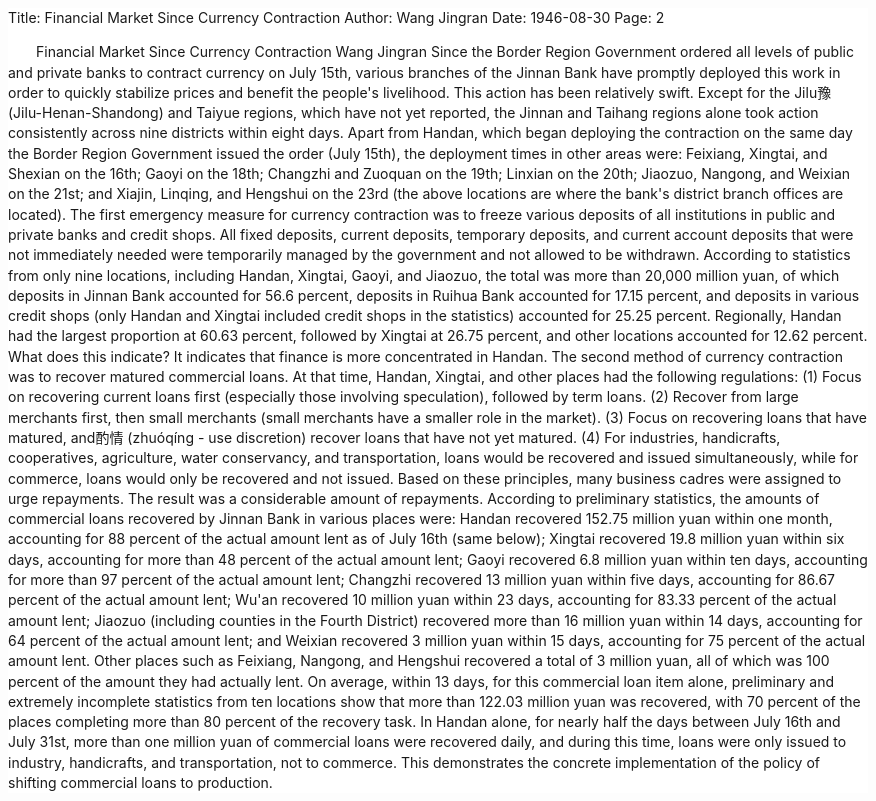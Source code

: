 Title: Financial Market Since Currency Contraction
Author: Wang Jingran
Date: 1946-08-30
Page: 2

　　Financial Market Since Currency Contraction
    Wang Jingran
    Since the Border Region Government ordered all levels of public and private banks to contract currency on July 15th, various branches of the Jinnan Bank have promptly deployed this work in order to quickly stabilize prices and benefit the people's livelihood. This action has been relatively swift. Except for the Jilu豫 (Jilu-Henan-Shandong) and Taiyue regions, which have not yet reported, the Jinnan and Taihang regions alone took action consistently across nine districts within eight days. Apart from Handan, which began deploying the contraction on the same day the Border Region Government issued the order (July 15th), the deployment times in other areas were: Feixiang, Xingtai, and Shexian on the 16th; Gaoyi on the 18th; Changzhi and Zuoquan on the 19th; Linxian on the 20th; Jiaozuo, Nangong, and Weixian on the 21st; and Xiajin, Linqing, and Hengshui on the 23rd (the above locations are where the bank's district branch offices are located). The first emergency measure for currency contraction was to freeze various deposits of all institutions in public and private banks and credit shops. All fixed deposits, current deposits, temporary deposits, and current account deposits that were not immediately needed were temporarily managed by the government and not allowed to be withdrawn. According to statistics from only nine locations, including Handan, Xingtai, Gaoyi, and Jiaozuo, the total was more than 20,000 million yuan, of which deposits in Jinnan Bank accounted for 56.6 percent, deposits in Ruihua Bank accounted for 17.15 percent, and deposits in various credit shops (only Handan and Xingtai included credit shops in the statistics) accounted for 25.25 percent. Regionally, Handan had the largest proportion at 60.63 percent, followed by Xingtai at 26.75 percent, and other locations accounted for 12.62 percent. What does this indicate? It indicates that finance is more concentrated in Handan.
    The second method of currency contraction was to recover matured commercial loans. At that time, Handan, Xingtai, and other places had the following regulations: (1) Focus on recovering current loans first (especially those involving speculation), followed by term loans. (2) Recover from large merchants first, then small merchants (small merchants have a smaller role in the market). (3) Focus on recovering loans that have matured, and酌情 (zhuóqíng - use discretion) recover loans that have not yet matured. (4) For industries, handicrafts, cooperatives, agriculture, water conservancy, and transportation, loans would be recovered and issued simultaneously, while for commerce, loans would only be recovered and not issued. Based on these principles, many business cadres were assigned to urge repayments. The result was a considerable amount of repayments. According to preliminary statistics, the amounts of commercial loans recovered by Jinnan Bank in various places were: Handan recovered 152.75 million yuan within one month, accounting for 88 percent of the actual amount lent as of July 16th (same below); Xingtai recovered 19.8 million yuan within six days, accounting for more than 48 percent of the actual amount lent; Gaoyi recovered 6.8 million yuan within ten days, accounting for more than 97 percent of the actual amount lent; Changzhi recovered 13 million yuan within five days, accounting for 86.67 percent of the actual amount lent; Wu'an recovered 10 million yuan within 23 days, accounting for 83.33 percent of the actual amount lent; Jiaozuo (including counties in the Fourth District) recovered more than 16 million yuan within 14 days, accounting for 64 percent of the actual amount lent; and Weixian recovered 3 million yuan within 15 days, accounting for 75 percent of the actual amount lent. Other places such as Feixiang, Nangong, and Hengshui recovered a total of 3 million yuan, all of which was 100 percent of the amount they had actually lent. On average, within 13 days, for this commercial loan item alone, preliminary and extremely incomplete statistics from ten locations show that more than 122.03 million yuan was recovered, with 70 percent of the places completing more than 80 percent of the recovery task. In Handan alone, for nearly half the days between July 16th and July 31st, more than one million yuan of commercial loans were recovered daily, and during this time, loans were only issued to industry, handicrafts, and transportation, not to commerce. This demonstrates the concrete implementation of the policy of shifting commercial loans to production.